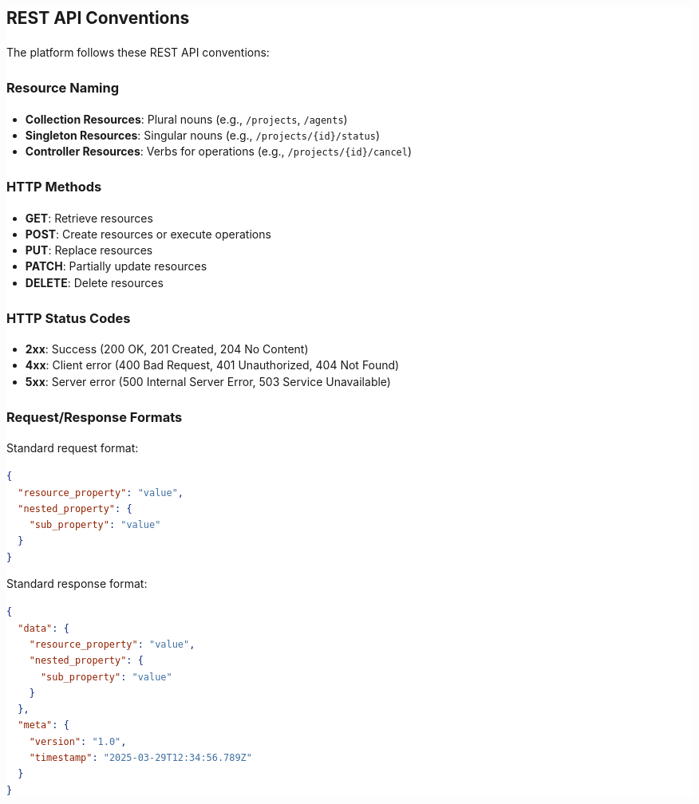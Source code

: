 ## REST API Conventions

The platform follows these REST API conventions:

### Resource Naming

- **Collection Resources**: Plural nouns (e.g., `/projects`, `/agents`)
- **Singleton Resources**: Singular nouns (e.g., `/projects/{id}/status`)
- **Controller Resources**: Verbs for operations (e.g., `/projects/{id}/cancel`)

### HTTP Methods

- **GET**: Retrieve resources
- **POST**: Create resources or execute operations
- **PUT**: Replace resources
- **PATCH**: Partially update resources
- **DELETE**: Delete resources

### HTTP Status Codes

- **2xx**: Success (200 OK, 201 Created, 204 No Content)
- **4xx**: Client error (400 Bad Request, 401 Unauthorized, 404 Not Found)
- **5xx**: Server error (500 Internal Server Error, 503 Service Unavailable)

### Request/Response Formats

Standard request format:

```json
{
  "resource_property": "value",
  "nested_property": {
    "sub_property": "value"
  }
}
```

Standard response format:

```json
{
  "data": {
    "resource_property": "value",
    "nested_property": {
      "sub_property": "value"
    }
  },
  "meta": {
    "version": "1.0",
    "timestamp": "2025-03-29T12:34:56.789Z"
  }
}
```
